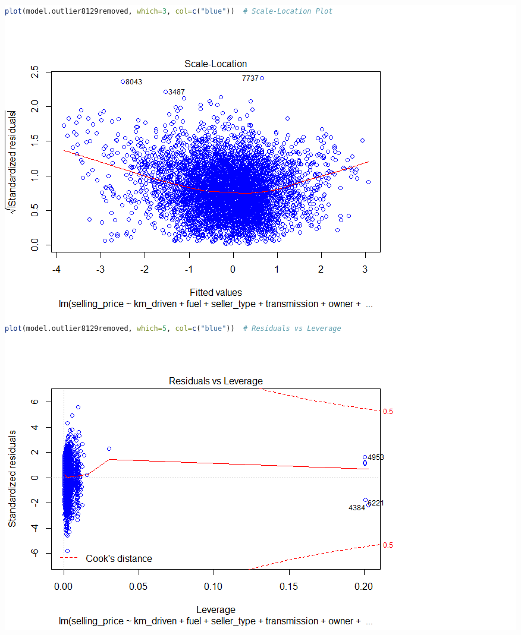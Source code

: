 ``` r
plot(model.outlier8129removed, which=3, col=c("blue"))  # Scale-Location Plot
```

![](finalproj_files/figure-gfm/unnamed-chunk-21-3.png)

``` r
plot(model.outlier8129removed, which=5, col=c("blue"))  # Residuals vs Leverage
```

![](finalproj_files/figure-gfm/unnamed-chunk-21-4.png)
